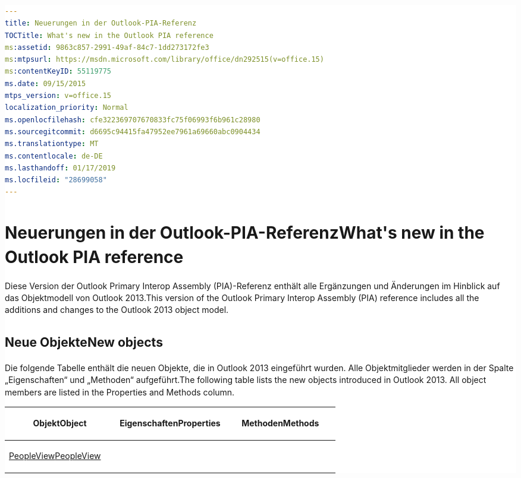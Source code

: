```yaml
---
title: Neuerungen in der Outlook-PIA-Referenz
TOCTitle: What's new in the Outlook PIA reference
ms:assetid: 9863c857-2991-49af-84c7-1dd273172fe3
ms:mtpsurl: https://msdn.microsoft.com/library/office/dn292515(v=office.15)
ms:contentKeyID: 55119775
ms.date: 09/15/2015
mtps_version: v=office.15
localization_priority: Normal
ms.openlocfilehash: cfe322369707670833fc75f06993f6b961c28980
ms.sourcegitcommit: d6695c94415fa47952ee7961a69660abc0904434
ms.translationtype: MT
ms.contentlocale: de-DE
ms.lasthandoff: 01/17/2019
ms.locfileid: "28699058"
---
```

# <a name="whats-new-in-the-outlook-pia-reference"></a><span data-ttu-id="29c61-102">Neuerungen in der Outlook-PIA-Referenz</span><span class="sxs-lookup"><span data-stu-id="29c61-102">What's new in the Outlook PIA reference</span></span>

<span data-ttu-id="29c61-103">Diese Version der Outlook Primary Interop Assembly (PIA)-Referenz enthält alle Ergänzungen und Änderungen im Hinblick auf das Objektmodell von Outlook 2013.</span><span class="sxs-lookup"><span data-stu-id="29c61-103">This version of the Outlook Primary Interop Assembly (PIA) reference includes all the additions and changes to the Outlook 2013 object model.</span></span>

## <a name="new-objects"></a><span data-ttu-id="29c61-104">Neue Objekte</span><span class="sxs-lookup"><span data-stu-id="29c61-104">New objects</span></span>

<span data-ttu-id="29c61-p101">Die folgende Tabelle enthält die neuen Objekte, die in Outlook 2013 eingeführt wurden. Alle Objektmitglieder werden in der Spalte „Eigenschaften“ und „Methoden“ aufgeführt.</span><span class="sxs-lookup"><span data-stu-id="29c61-p101">The following table lists the new objects introduced in Outlook 2013. All object members are listed in the Properties and Methods column.</span></span>

<table>
<colgroup>
<col style="width: 33%" />
<col style="width: 33%" />
<col style="width: 33%" />
</colgroup>
<thead>
<tr class="header">
<th><p><span data-ttu-id="29c61-107">Objekt</span><span class="sxs-lookup"><span data-stu-id="29c61-107">Object</span></span></p></th>
<th><p><span data-ttu-id="29c61-108">Eigenschaften</span><span class="sxs-lookup"><span data-stu-id="29c61-108">Properties</span></span></p></th>
<th><p><span data-ttu-id="29c61-109">Methoden</span><span class="sxs-lookup"><span data-stu-id="29c61-109">Methods</span></span></p></th>
</tr>
</thead>
<tbody>
<tr class="odd">
<td><p><span data-ttu-id="29c61-110"><a href="https://msdn.microsoft.com/library/jj859525(v=office.15)">PeopleView</a></span><span class="sxs-lookup"><span data-stu-id="29c61-110"><a href="https://msdn.microsoft.com/library/jj859525(v=office.15)">PeopleView</a></span></span></p></td>